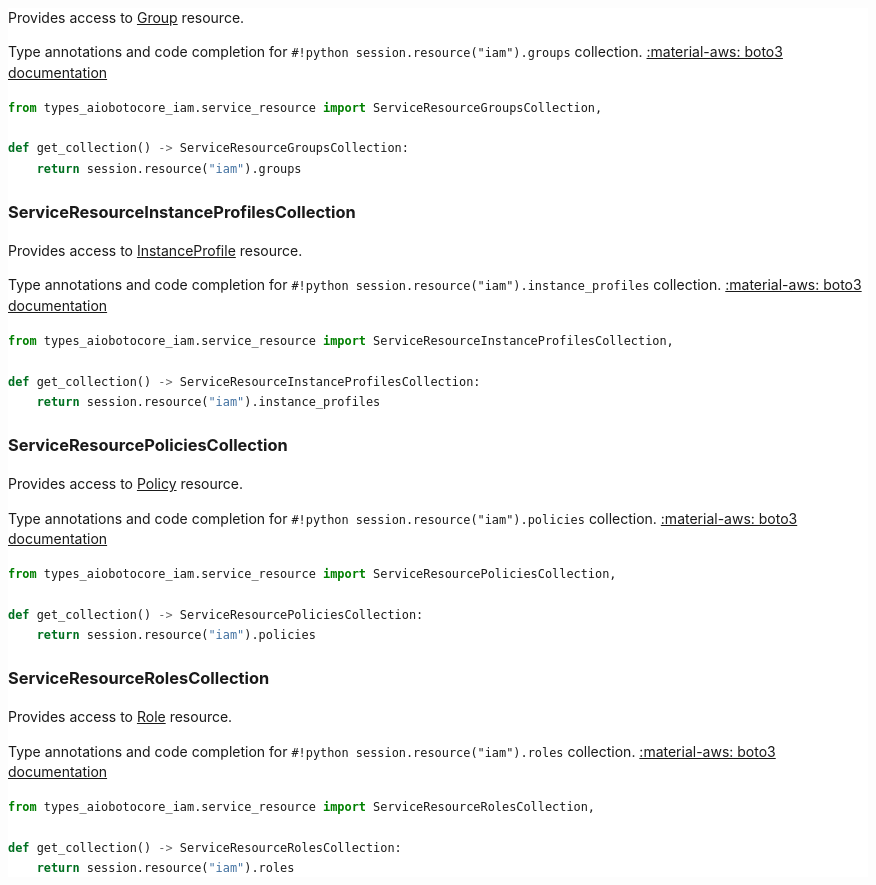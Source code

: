 Provides access to [Group](#group) resource.

Type annotations and code completion for `#!python session.resource("iam").groups` collection.
[:material-aws: boto3 documentation](https://boto3.amazonaws.com/v1/documentation/api/latest/reference/services/iam.html#IAM.ServiceResource.groups)

```python title="Usage example"
from types_aiobotocore_iam.service_resource import ServiceResourceGroupsCollection,

def get_collection() -> ServiceResourceGroupsCollection:
    return session.resource("iam").groups
```

### ServiceResourceInstanceProfilesCollection

Provides access to [InstanceProfile](#instanceprofile) resource.

Type annotations and code completion for `#!python session.resource("iam").instance_profiles` collection.
[:material-aws: boto3 documentation](https://boto3.amazonaws.com/v1/documentation/api/latest/reference/services/iam.html#IAM.ServiceResource.instance_profiles)

```python title="Usage example"
from types_aiobotocore_iam.service_resource import ServiceResourceInstanceProfilesCollection,

def get_collection() -> ServiceResourceInstanceProfilesCollection:
    return session.resource("iam").instance_profiles
```

### ServiceResourcePoliciesCollection

Provides access to [Policy](#policy) resource.

Type annotations and code completion for `#!python session.resource("iam").policies` collection.
[:material-aws: boto3 documentation](https://boto3.amazonaws.com/v1/documentation/api/latest/reference/services/iam.html#IAM.ServiceResource.policies)

```python title="Usage example"
from types_aiobotocore_iam.service_resource import ServiceResourcePoliciesCollection,

def get_collection() -> ServiceResourcePoliciesCollection:
    return session.resource("iam").policies
```

### ServiceResourceRolesCollection

Provides access to [Role](#role) resource.

Type annotations and code completion for `#!python session.resource("iam").roles` collection.
[:material-aws: boto3 documentation](https://boto3.amazonaws.com/v1/documentation/api/latest/reference/services/iam.html#IAM.ServiceResource.roles)

```python title="Usage example"
from types_aiobotocore_iam.service_resource import ServiceResourceRolesCollection,

def get_collection() -> ServiceResourceRolesCollection:
    return session.resource("iam").roles
```

